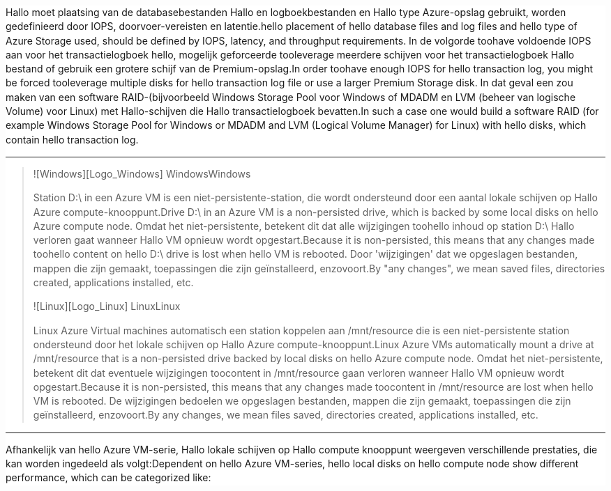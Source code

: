 <span data-ttu-id="2d39b-279">Hallo moet plaatsing van de databasebestanden Hallo en logboekbestanden en Hallo type Azure-opslag gebruikt, worden gedefinieerd door IOPS, doorvoer-vereisten en latentie.</span><span class="sxs-lookup"><span data-stu-id="2d39b-279">hello placement of hello database files and log files and hello type of Azure Storage used, should be defined by IOPS, latency, and throughput requirements.</span></span> <span data-ttu-id="2d39b-280">In de volgorde toohave voldoende IOPS aan voor het transactielogboek hello, mogelijk geforceerde tooleverage meerdere schijven voor het transactielogboek Hallo bestand of gebruik een grotere schijf van de Premium-opslag.</span><span class="sxs-lookup"><span data-stu-id="2d39b-280">In order toohave enough IOPS for hello transaction log, you might be forced tooleverage multiple disks for hello transaction log file or use a larger Premium Storage disk.</span></span> <span data-ttu-id="2d39b-281">In dat geval een zou maken van een software RAID-(bijvoorbeeld Windows Storage Pool voor Windows of MDADM en LVM (beheer van logische Volume) voor Linux) met Hallo-schijven die Hallo transactielogboek bevatten.</span><span class="sxs-lookup"><span data-stu-id="2d39b-281">In such a case one would build a software RAID (for example Windows Storage Pool for Windows or MDADM and LVM (Logical Volume Manager) for Linux) with hello disks, which contain hello transaction log.</span></span>

- - -
> ![Windows][Logo_Windows] <span data-ttu-id="2d39b-283">Windows</span><span class="sxs-lookup"><span data-stu-id="2d39b-283">Windows</span></span>
> 
> <span data-ttu-id="2d39b-284">Station D:\ in een Azure VM is een niet-persistente-station, die wordt ondersteund door een aantal lokale schijven op Hallo Azure compute-knooppunt.</span><span class="sxs-lookup"><span data-stu-id="2d39b-284">Drive D:\ in an Azure VM is a non-persisted drive, which is backed by some local disks on hello Azure compute node.</span></span> <span data-ttu-id="2d39b-285">Omdat het niet-persistente, betekent dit dat alle wijzigingen toohello inhoud op station D:\ Hallo verloren gaat wanneer Hallo VM opnieuw wordt opgestart.</span><span class="sxs-lookup"><span data-stu-id="2d39b-285">Because it is non-persisted, this means that any changes made toohello content on hello D:\ drive is lost when hello VM is rebooted.</span></span> <span data-ttu-id="2d39b-286">Door 'wijzigingen' dat we opgeslagen bestanden, mappen die zijn gemaakt, toepassingen die zijn geïnstalleerd, enzovoort.</span><span class="sxs-lookup"><span data-stu-id="2d39b-286">By "any changes", we mean saved files, directories created, applications installed, etc.</span></span>
> 
> ![Linux][Logo_Linux] <span data-ttu-id="2d39b-288">Linux</span><span class="sxs-lookup"><span data-stu-id="2d39b-288">Linux</span></span>
> 
> <span data-ttu-id="2d39b-289">Linux Azure Virtual machines automatisch een station koppelen aan /mnt/resource die is een niet-persistente station ondersteund door het lokale schijven op Hallo Azure compute-knooppunt.</span><span class="sxs-lookup"><span data-stu-id="2d39b-289">Linux Azure VMs automatically mount a drive at /mnt/resource that is a non-persisted drive backed by local disks on hello Azure compute node.</span></span> <span data-ttu-id="2d39b-290">Omdat het niet-persistente, betekent dit dat eventuele wijzigingen toocontent in /mnt/resource gaan verloren wanneer Hallo VM opnieuw wordt opgestart.</span><span class="sxs-lookup"><span data-stu-id="2d39b-290">Because it is non-persisted, this means that any changes made toocontent in /mnt/resource are lost when hello VM is rebooted.</span></span> <span data-ttu-id="2d39b-291">De wijzigingen bedoelen we opgeslagen bestanden, mappen die zijn gemaakt, toepassingen die zijn geïnstalleerd, enzovoort.</span><span class="sxs-lookup"><span data-stu-id="2d39b-291">By any changes, we mean files saved, directories created, applications installed, etc.</span></span>
> 
> 

- - -
<span data-ttu-id="2d39b-292">Afhankelijk van hello Azure VM-serie, Hallo lokale schijven op Hallo compute knooppunt weergeven verschillende prestaties, die kan worden ingedeeld als volgt:</span><span class="sxs-lookup"><span data-stu-id="2d39b-292">Dependent on hello Azure VM-series, hello local disks on hello compute node show different performance, which can be categorized like:</span></span>
